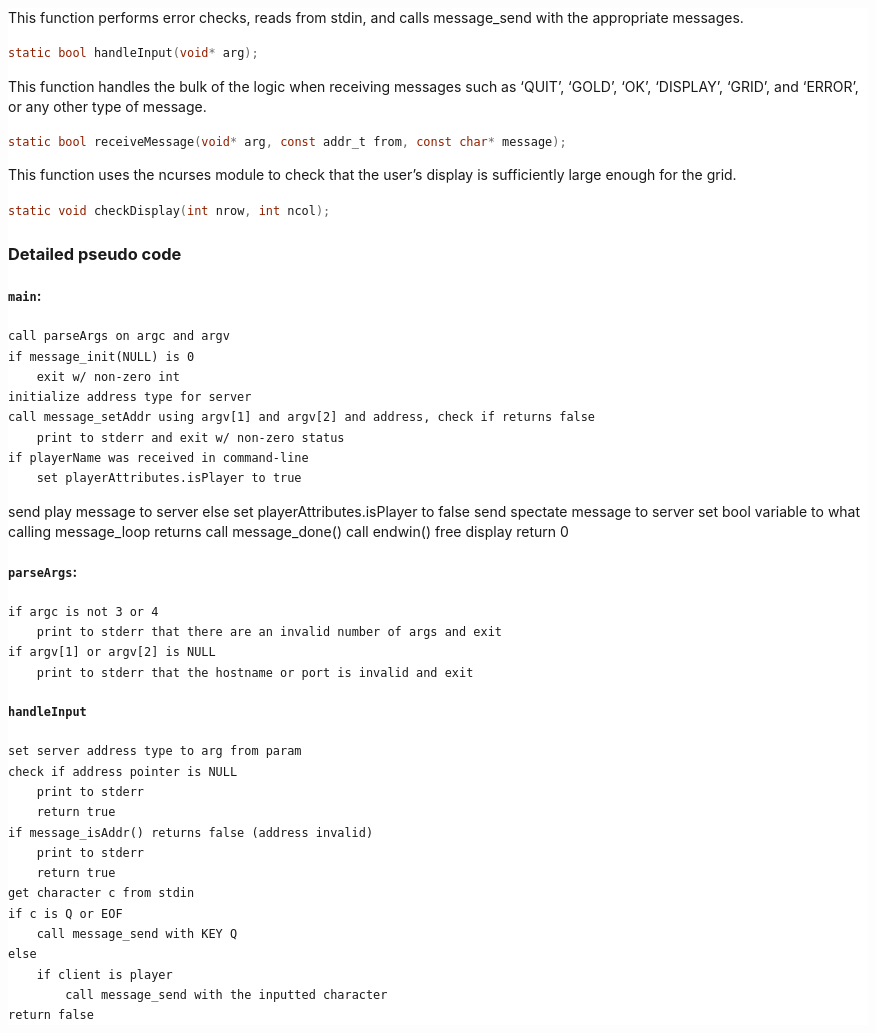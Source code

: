 This function performs error checks, reads from stdin, and calls message_send with the appropriate messages.
```c
static bool handleInput(void* arg);
```

This function handles the bulk of the logic when receiving messages such as ‘QUIT’, ‘GOLD’, ‘OK’, ‘DISPLAY’,  ‘GRID’, and ‘ERROR’, or any other type of message.
```c
static bool receiveMessage(void* arg, const addr_t from, const char* message);
```

This function uses the ncurses module to check that the user’s display is sufficiently large enough for the grid.
```c
static void checkDisplay(int nrow, int ncol);
```

### Detailed pseudo code

#### `main`:
	call parseArgs on argc and argv
	if message_init(NULL) is 0
		exit w/ non-zero int
	initialize address type for server
	call message_setAddr using argv[1] and argv[2] and address, check if returns false
		print to stderr and exit w/ non-zero status
	if playerName was received in command-line
		set playerAttributes.isPlayer to true
send play message to server
	else
		set playerAttributes.isPlayer to false
		send spectate message to server
	set bool variable to what calling message_loop returns
	call message_done()
	call endwin()
free display
	return 0

#### `parseArgs`:
	if argc is not 3 or 4
		print to stderr that there are an invalid number of args and exit
	if argv[1] or argv[2] is NULL
		print to stderr that the hostname or port is invalid and exit

#### `handleInput`
	set server address type to arg from param
	check if address pointer is NULL
		print to stderr
		return true
	if message_isAddr() returns false (address invalid)
		print to stderr
		return true
	get character c from stdin
	if c is Q or EOF
		call message_send with KEY Q
	else
		if client is player
			call message_send with the inputted character
	return false
